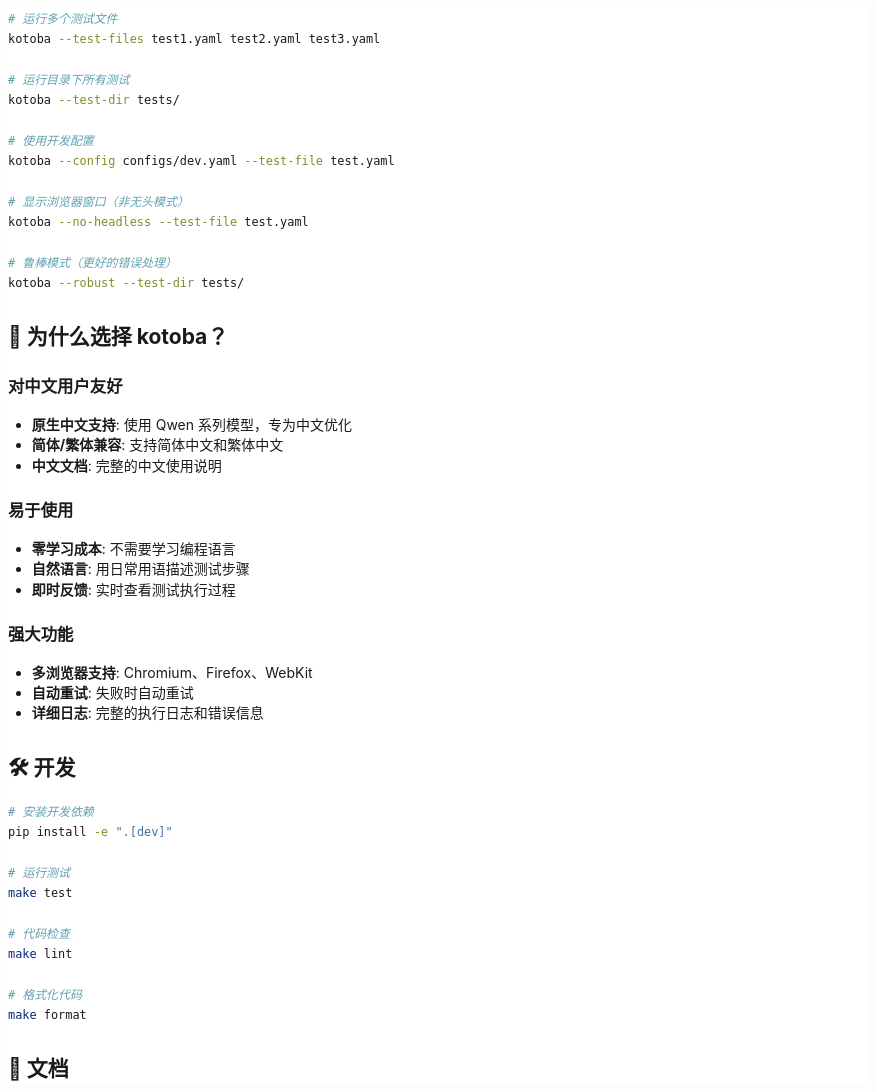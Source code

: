 ```bash
# 运行多个测试文件
kotoba --test-files test1.yaml test2.yaml test3.yaml

# 运行目录下所有测试
kotoba --test-dir tests/

# 使用开发配置
kotoba --config configs/dev.yaml --test-file test.yaml

# 显示浏览器窗口（非无头模式）
kotoba --no-headless --test-file test.yaml

# 鲁棒模式（更好的错误处理）
kotoba --robust --test-dir tests/
```

## 🌟 为什么选择 kotoba？

### 对中文用户友好
- **原生中文支持**: 使用 Qwen 系列模型，专为中文优化
- **简体/繁体兼容**: 支持简体中文和繁体中文
- **中文文档**: 完整的中文使用说明

### 易于使用
- **零学习成本**: 不需要学习编程语言
- **自然语言**: 用日常用语描述测试步骤
- **即时反馈**: 实时查看测试执行过程

### 强大功能
- **多浏览器支持**: Chromium、Firefox、WebKit
- **自动重试**: 失败时自动重试
- **详细日志**: 完整的执行日志和错误信息

## 🛠️ 开发

```bash
# 安装开发依赖
pip install -e ".[dev]"

# 运行测试
make test

# 代码检查
make lint

# 格式化代码
make format
```

## 📖 文档
